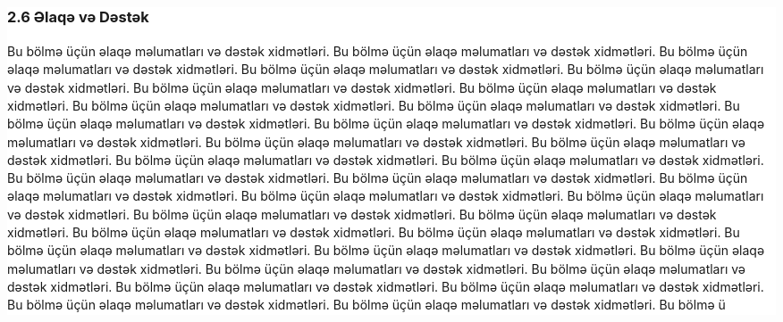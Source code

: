 ### 2.6 Əlaqə və Dəstək
Bu bölmə üçün əlaqə məlumatları və dəstək xidmətləri. Bu bölmə üçün əlaqə məlumatları və dəstək xidmətləri. Bu bölmə üçün əlaqə məlumatları və dəstək xidmətləri. Bu bölmə üçün əlaqə məlumatları və dəstək xidmətləri. Bu bölmə üçün əlaqə məlumatları və dəstək xidmətləri. Bu bölmə üçün əlaqə məlumatları və dəstək xidmətləri. Bu bölmə üçün əlaqə məlumatları və dəstək xidmətləri. Bu bölmə üçün əlaqə məlumatları və dəstək xidmətləri. Bu bölmə üçün əlaqə məlumatları və dəstək xidmətləri. Bu bölmə üçün əlaqə məlumatları və dəstək xidmətləri. Bu bölmə üçün əlaqə məlumatları və dəstək xidmətləri. Bu bölmə üçün əlaqə məlumatları və dəstək xidmətləri. Bu bölmə üçün əlaqə məlumatları və dəstək xidmətləri. Bu bölmə üçün əlaqə məlumatları və dəstək xidmətləri. Bu bölmə üçün əlaqə məlumatları və dəstək xidmətləri. Bu bölmə üçün əlaqə məlumatları və dəstək xidmətləri. Bu bölmə üçün əlaqə məlumatları və dəstək xidmətləri. Bu bölmə üçün əlaqə məlumatları və dəstək xidmətləri. Bu bölmə üçün əlaqə məlumatları və dəstək xidmətləri. Bu bölmə üçün əlaqə məlumatları və dəstək xidmətləri. Bu bölmə üçün əlaqə məlumatları və dəstək xidmətləri. Bu bölmə üçün əlaqə məlumatları və dəstək xidmətləri. Bu bölmə üçün əlaqə məlumatları və dəstək xidmətləri. Bu bölmə üçün əlaqə məlumatları və dəstək xidmətləri. Bu bölmə üçün əlaqə məlumatları və dəstək xidmətləri. Bu bölmə üçün əlaqə məlumatları və dəstək xidmətləri. Bu bölmə üçün əlaqə məlumatları və dəstək xidmətləri. Bu bölmə üçün əlaqə məlumatları və dəstək xidmətləri. Bu bölmə üçün əlaqə məlumatları və dəstək xidmətləri. Bu bölmə üçün əlaqə məlumatları və dəstək xidmətləri. Bu bölmə üçün əlaqə məlumatları və dəstək xidmətləri. Bu bölmə üçün əlaqə məlumatları və dəstək xidmətləri. Bu bölmə üçün əlaqə məlumatları və dəstək xidmətləri. Bu bölmə üçün əlaqə məlumatları və dəstək xidmətləri. Bu bölmə ü